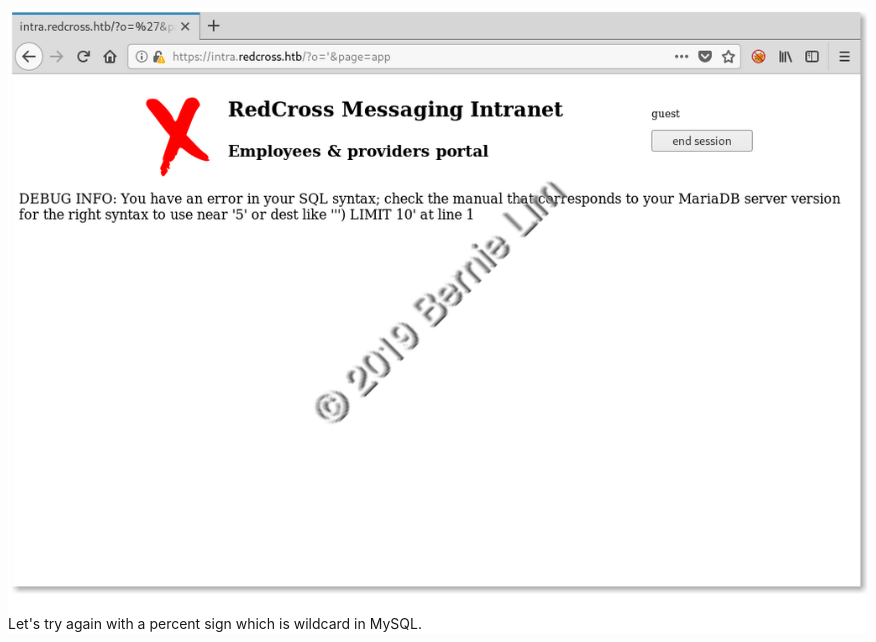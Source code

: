 ![b23de08b.png](/assets/images/posts/redcross-htb-walkthrough/b23de08b.png)
</a>

Let's try again with a percent sign which is wildcard in MySQL.

<a class="image-popup">